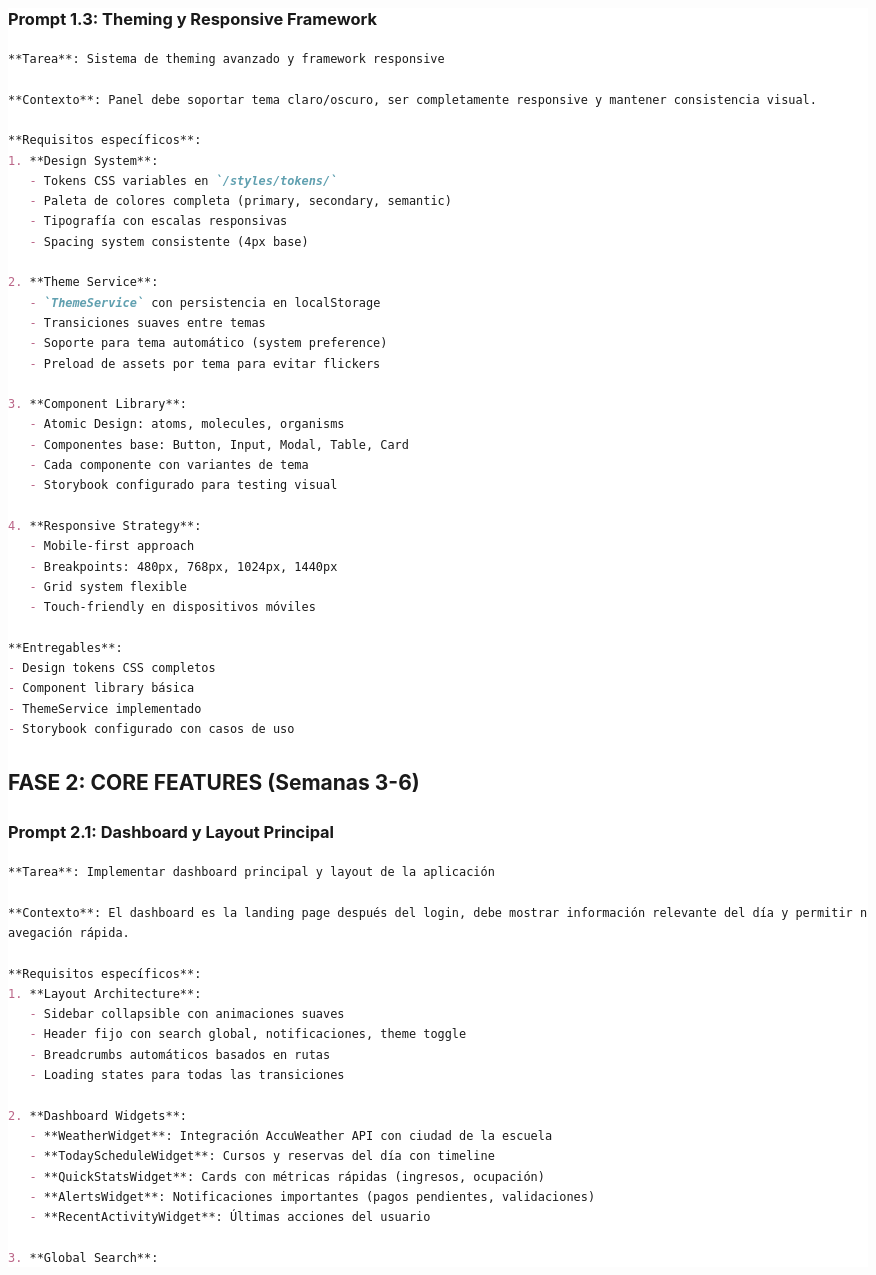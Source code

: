### Prompt 1.3: Theming y Responsive Framework
```markdown
**Tarea**: Sistema de theming avanzado y framework responsive

**Contexto**: Panel debe soportar tema claro/oscuro, ser completamente responsive y mantener consistencia visual.

**Requisitos específicos**:
1. **Design System**:
   - Tokens CSS variables en `/styles/tokens/`
   - Paleta de colores completa (primary, secondary, semantic)
   - Tipografía con escalas responsivas
   - Spacing system consistente (4px base)

2. **Theme Service**:
   - `ThemeService` con persistencia en localStorage
   - Transiciones suaves entre temas
   - Soporte para tema automático (system preference)
   - Preload de assets por tema para evitar flickers

3. **Component Library**:
   - Atomic Design: atoms, molecules, organisms
   - Componentes base: Button, Input, Modal, Table, Card
   - Cada componente con variantes de tema
   - Storybook configurado para testing visual

4. **Responsive Strategy**:
   - Mobile-first approach
   - Breakpoints: 480px, 768px, 1024px, 1440px
   - Grid system flexible
   - Touch-friendly en dispositivos móviles

**Entregables**:
- Design tokens CSS completos
- Component library básica
- ThemeService implementado
- Storybook configurado con casos de uso
```

## FASE 2: CORE FEATURES (Semanas 3-6)

### Prompt 2.1: Dashboard y Layout Principal
```markdown
**Tarea**: Implementar dashboard principal y layout de la aplicación

**Contexto**: El dashboard es la landing page después del login, debe mostrar información relevante del día y permitir navegación rápida.

**Requisitos específicos**:
1. **Layout Architecture**:
   - Sidebar collapsible con animaciones suaves
   - Header fijo con search global, notificaciones, theme toggle
   - Breadcrumbs automáticos basados en rutas
   - Loading states para todas las transiciones

2. **Dashboard Widgets**:
   - **WeatherWidget**: Integración AccuWeather API con ciudad de la escuela
   - **TodayScheduleWidget**: Cursos y reservas del día con timeline
   - **QuickStatsWidget**: Cards con métricas rápidas (ingresos, ocupación)
   - **AlertsWidget**: Notificaciones importantes (pagos pendientes, validaciones)
   - **RecentActivityWidget**: Últimas acciones del usuario

3. **Global Search**:
```